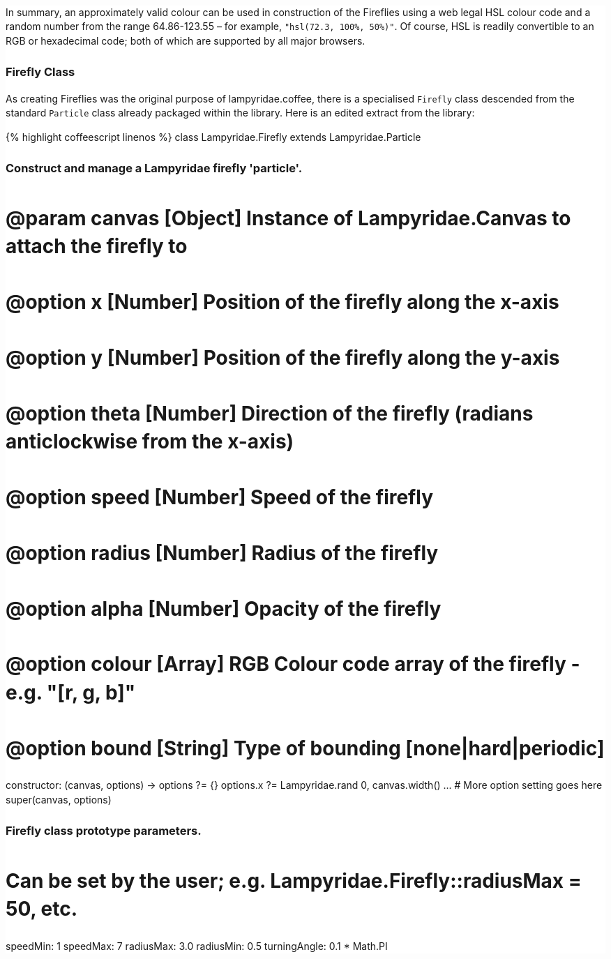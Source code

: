 In summary, an approximately valid colour can be used in construction of the Fireflies using a web legal HSL colour code and a random number from the range 64.86-123.55 &ndash; for example, `"hsl(72.3, 100%, 50%)"`. Of course, HSL is readily convertible to an RGB or hexadecimal code; both of which are supported by all major browsers.

### Firefly Class

As creating Fireflies was the original purpose of lampyridae.coffee, there is a specialised `Firefly` class descended from the standard `Particle` class already packaged within the library. Here is an edited extract from the library:

{% highlight coffeescript linenos %}
class Lampyridae.Firefly extends Lampyridae.Particle
  ### Construct and manage a Lampyridae firefly 'particle'.
  #
  # @param canvas [Object] Instance of Lampyridae.Canvas to attach the firefly to
  #
  # @option x [Number] Position of the firefly along the x-axis
  # @option y [Number] Position of the firefly along the y-axis
  # @option theta [Number] Direction of the firefly (radians anticlockwise from the x-axis)
  # @option speed [Number] Speed of the firefly
  # @option radius [Number] Radius of the firefly
  # @option alpha [Number] Opacity of the firefly
  # @option colour [Array] RGB Colour code array of the firefly - e.g. "[r, g, b]"
  # @option bound [String] Type of bounding [none|hard|periodic]
  ###
  constructor: (canvas, options) ->
    options ?= {}
    options.x ?= Lampyridae.rand 0, canvas.width()
    ... # More option setting goes here
    super(canvas, options)
  
  ### Firefly class prototype parameters.
  # Can be set by the user; e.g. Lampyridae.Firefly::radiusMax = 50, etc.
  ###
  speedMin: 1
  speedMax: 7
  radiusMax: 3.0
  radiusMin: 0.5
  turningAngle: 0.1 * Math.PI